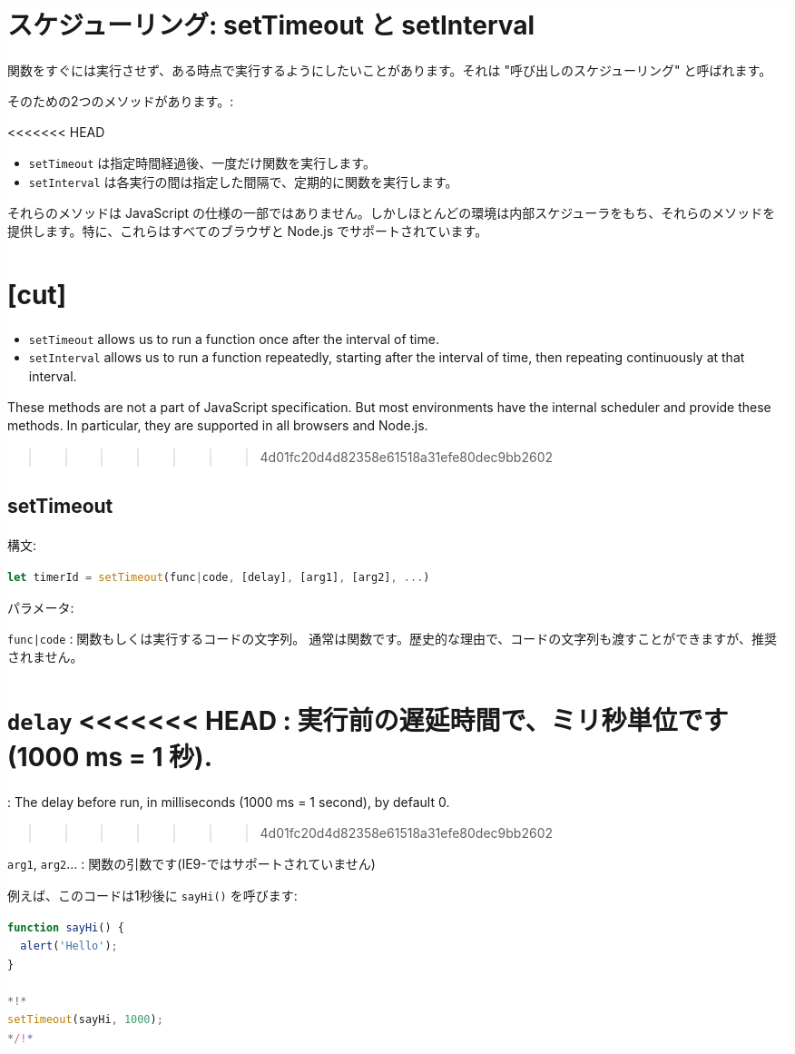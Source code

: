 # スケジューリング: setTimeout と setInterval

関数をすぐには実行させず、ある時点で実行するようにしたいことがあります。それは "呼び出しのスケジューリング" と呼ばれます。

そのための2つのメソッドがあります。:

<<<<<<< HEAD
- `setTimeout` は指定時間経過後、一度だけ関数を実行します。
- `setInterval` は各実行の間は指定した間隔で、定期的に関数を実行します。

それらのメソッドは JavaScript の仕様の一部ではありません。しかしほとんどの環境は内部スケジューラをもち、それらのメソッドを提供します。特に、これらはすべてのブラウザと Node.js でサポートされています。

[cut]
=======
- `setTimeout` allows us to run a function once after the interval of time.
- `setInterval` allows us to run a function repeatedly, starting after the interval of time, then repeating continuously at that interval.

These methods are not a part of JavaScript specification. But most environments have the internal scheduler and provide these methods. In particular, they are supported in all browsers and Node.js.
>>>>>>> 4d01fc20d4d82358e61518a31efe80dec9bb2602

## setTimeout

構文:

```js
let timerId = setTimeout(func|code, [delay], [arg1], [arg2], ...)
```

パラメータ:

`func|code`
: 関数もしくは実行するコードの文字列。
通常は関数です。歴史的な理由で、コードの文字列も渡すことができますが、推奨されません。

`delay`
<<<<<<< HEAD
: 実行前の遅延時間で、ミリ秒単位です (1000 ms = 1 秒).
=======
: The delay before run, in milliseconds (1000 ms = 1 second), by default 0.
>>>>>>> 4d01fc20d4d82358e61518a31efe80dec9bb2602

`arg1`, `arg2`...
: 関数の引数です(IE9-ではサポートされていません)

例えば、このコードは1秒後に `sayHi()` を呼びます:

```js run
function sayHi() {
  alert('Hello');
}

*!*
setTimeout(sayHi, 1000);
*/!*
```
